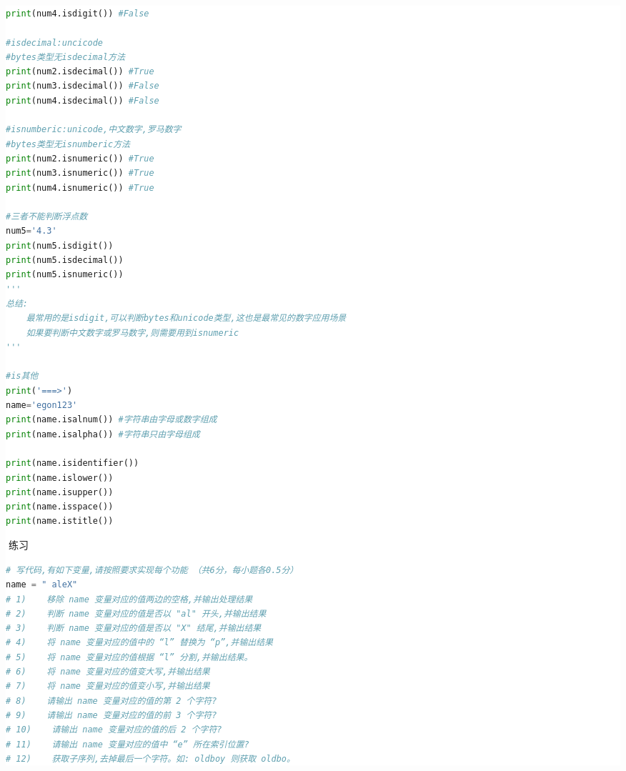 ```python
print(num4.isdigit()) #False

#isdecimal:uncicode
#bytes类型无isdecimal方法
print(num2.isdecimal()) #True
print(num3.isdecimal()) #False
print(num4.isdecimal()) #False

#isnumberic:unicode,中文数字,罗马数字
#bytes类型无isnumberic方法
print(num2.isnumeric()) #True
print(num3.isnumeric()) #True
print(num4.isnumeric()) #True

#三者不能判断浮点数
num5='4.3'
print(num5.isdigit())
print(num5.isdecimal())
print(num5.isnumeric())
'''
总结:
    最常用的是isdigit,可以判断bytes和unicode类型,这也是最常见的数字应用场景
    如果要判断中文数字或罗马数字,则需要用到isnumeric
'''

#is其他
print('===>')
name='egon123'
print(name.isalnum()) #字符串由字母或数字组成
print(name.isalpha()) #字符串只由字母组成

print(name.isidentifier())
print(name.islower())
print(name.isupper())
print(name.isspace())
print(name.istitle())
```



​    练习　　　

```python
# 写代码,有如下变量,请按照要求实现每个功能 （共6分，每小题各0.5分）
name = " aleX"
# 1)    移除 name 变量对应的值两边的空格,并输出处理结果
# 2)    判断 name 变量对应的值是否以 "al" 开头,并输出结果 
# 3)    判断 name 变量对应的值是否以 "X" 结尾,并输出结果 
# 4)    将 name 变量对应的值中的 “l” 替换为 “p”,并输出结果
# 5)    将 name 变量对应的值根据 “l” 分割,并输出结果。
# 6)    将 name 变量对应的值变大写,并输出结果 
# 7)    将 name 变量对应的值变小写,并输出结果 
# 8)    请输出 name 变量对应的值的第 2 个字符?
# 9)    请输出 name 变量对应的值的前 3 个字符?
# 10)    请输出 name 变量对应的值的后 2 个字符? 
# 11)    请输出 name 变量对应的值中 “e” 所在索引位置? 
# 12)    获取子序列,去掉最后一个字符。如: oldboy 则获取 oldbo。
```
